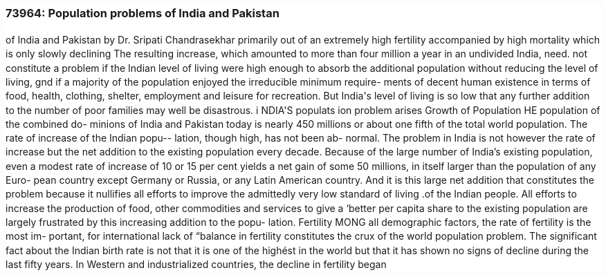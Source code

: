 
### 73964: Population problems of India and Pakistan

  
of India and Pakistan 
by Dr. Sripati Chandrasekhar 
primarily out of an extremely high 
fertility accompanied by high 
mortality which is only slowly declining 
The resulting increase, which amounted 
to more than four million a year in an 
undivided India, need. not constitute a 
problem if the Indian level of living were 
high enough to absorb the additional 
population without reducing the level of 
living, gnd if a majority of the population 
enjoyed the irreducible minimum require- 
ments of decent human existence in 
terms of food, health, clothing, shelter, 
employment and leisure for recreation. 
But India's level of living is so low that 
any further addition to the number of 
poor families may well be disastrous. 
i NDIA'S populats ion problem arises 
Growth of Population 
HE population of the combined do- 
minions of India and Pakistan 
today is nearly 450 millions or about 
one fifth of the total world population. 
The rate of increase of the Indian popu-- 
lation, though high, has not been ab- 
normal. The problem in India is not 
however the rate of increase but the 
net addition to the existing population 
every decade. 
Because of the large number of India’s 
existing population, even a modest rate 
of increase of 10 or 15 per cent yields a 
net gain of some 50 millions, in itself 
larger than the population of any Euro- 
pean country except Germany or Russia, 
or any Latin American country. And it 
is this large net addition that constitutes 
the problem because it nullifies all efforts 
to improve the admittedly very low 
standard of living .of the Indian people. 
All efforts to increase the production of 
food, other commodities and services to 
give a ‘better per capita share to the 
existing population are largely frustrated 
by this increasing addition to the popu- 
lation. 
Fertility 
MONG all demographic factors, the 
rate of fertility is the most im- 
portant, for international lack of 
“balance in fertility constitutes the crux 
of the world population problem. 
The significant fact about the Indian 
birth rate is not that it is one of the 
highést in the world but that it has shown 
no signs of decline during the last fifty 
years. In Western and industrialized 
countries, the decline in fertility began 